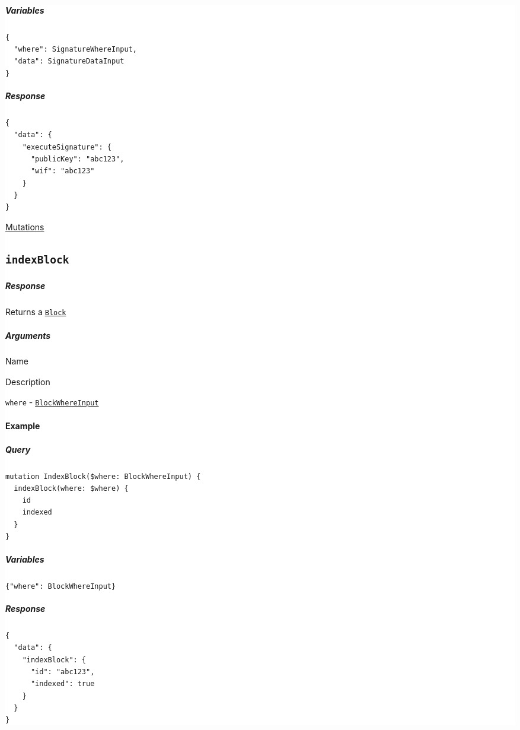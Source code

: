 
##### Variables

    {
      "where": SignatureWhereInput,
      "data": SignatureDataInput
    }
    

##### Response

    {
      "data": {
        "executeSignature": {
          "publicKey": "abc123",
          "wif": "abc123"
        }
      }
    }
    

[Mutations](#group-Operations-Mutations)

`indexBlock`
------------

##### Response

Returns a [`Block`](#definition-Block)

##### Arguments

Name

Description

`where` - [`BlockWhereInput`](#definition-BlockWhereInput)

#### Example

##### Query

    mutation IndexBlock($where: BlockWhereInput) {
      indexBlock(where: $where) {
        id
        indexed
      }
    }
    

##### Variables

    {"where": BlockWhereInput}
    

##### Response

    {
      "data": {
        "indexBlock": {
          "id": "abc123",
          "indexed": true
        }
      }
    }
    